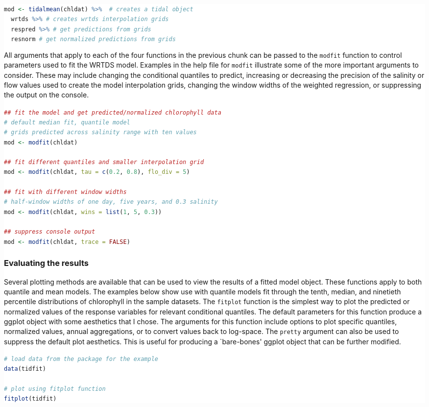 ```r
mod <- tidalmean(chldat) %>%  # creates a tidal object
  wrtds %>% # creates wrtds interpolation grids
  respred %>% # get predictions from grids
  resnorm # get normalized predictions from grids
```

All arguments that apply to each of the four functions in the previous chunk can be passed to the `modfit` function to control parameters used to fit the WRTDS model.  Examples in the help file for `modfit` illustrate some of the more important arguments to consider.  These may include changing the conditional quantiles to predict, increasing or decreasing the precision of the salinity or flow values used to create the model interpolation grids, changing the window widths of the weighted regression, or suppressing the output on the console.  


```r
## fit the model and get predicted/normalized chlorophyll data
# default median fit, quantile model
# grids predicted across salinity range with ten values
mod <- modfit(chldat)

## fit different quantiles and smaller interpolation grid
mod <- modfit(chldat, tau = c(0.2, 0.8), flo_div = 5)

## fit with different window widths
# half-window widths of one day, five years, and 0.3 salinity
mod <- modfit(chldat, wins = list(1, 5, 0.3))

## suppress console output
mod <- modfit(chldat, trace = FALSE)
```

### Evaluating the results

Several plotting methods are available that can be used to view the results of a fitted model object.  These functions apply to both quantile and mean models.  The examples below show use with quantile models fit through the tenth, median, and ninetieth percentile distributions of chlorophyll in the sample datasets.  The `fitplot` function is the simplest way to plot the predicted or normalized values of the response variables for relevant conditional quantiles.  The default parameters for this function produce a ggplot object with some aesthetics that I chose.  The arguments for this function include options to plot specific quantiles, normalized values, annual aggregations, or to convert values back to log-space. The `pretty` argument can also be used to suppress the default plot aesthetics.  This is useful for producing a `bare-bones' ggplot object that can be further modified.  


```r
# load data from the package for the example
data(tidfit)

# plot using fitplot function
fitplot(tidfit)
```
